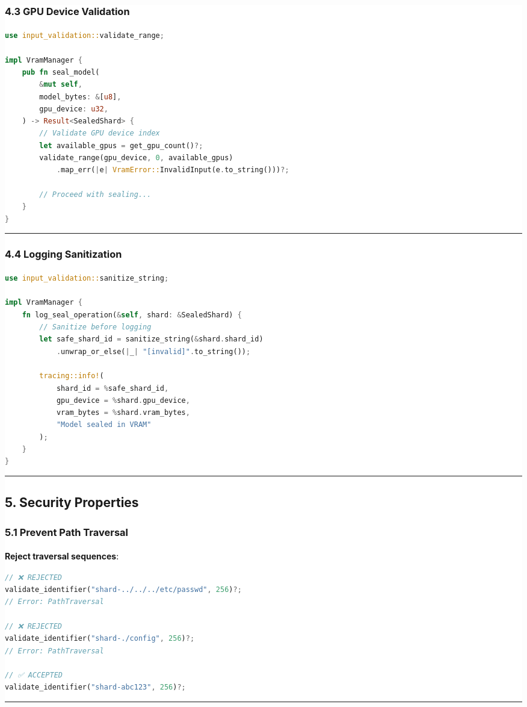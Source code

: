 
### 4.3 GPU Device Validation

```rust
use input_validation::validate_range;

impl VramManager {
    pub fn seal_model(
        &mut self,
        model_bytes: &[u8],
        gpu_device: u32,
    ) -> Result<SealedShard> {
        // Validate GPU device index
        let available_gpus = get_gpu_count()?;
        validate_range(gpu_device, 0, available_gpus)
            .map_err(|e| VramError::InvalidInput(e.to_string()))?;
        
        // Proceed with sealing...
    }
}
```

---

### 4.4 Logging Sanitization

```rust
use input_validation::sanitize_string;

impl VramManager {
    fn log_seal_operation(&self, shard: &SealedShard) {
        // Sanitize before logging
        let safe_shard_id = sanitize_string(&shard.shard_id)
            .unwrap_or_else(|_| "[invalid]".to_string());
        
        tracing::info!(
            shard_id = %safe_shard_id,
            gpu_device = %shard.gpu_device,
            vram_bytes = %shard.vram_bytes,
            "Model sealed in VRAM"
        );
    }
}
```

---

## 5. Security Properties

### 5.1 Prevent Path Traversal

**Reject traversal sequences**:
```rust
// ❌ REJECTED
validate_identifier("shard-../../../etc/passwd", 256)?;
// Error: PathTraversal

// ❌ REJECTED
validate_identifier("shard-./config", 256)?;
// Error: PathTraversal

// ✅ ACCEPTED
validate_identifier("shard-abc123", 256)?;
```

---
